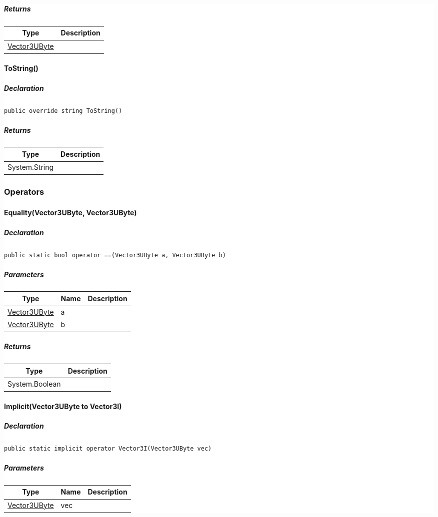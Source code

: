 ##### Returns

| Type | Description |
| --- | --- |
| [Vector3UByte](https://keensoftwarehouse.github.io/SpaceEngineersModAPI/api/VRageMath.Vector3UByte.html) |     |

#### ToString()

##### Declaration

```
public override string ToString()
```

##### Returns

| Type | Description |
| --- | --- |
| System.String |     |

### Operators

#### Equality(Vector3UByte, Vector3UByte)

##### Declaration

```
public static bool operator ==(Vector3UByte a, Vector3UByte b)
```

##### Parameters

| Type | Name | Description |
| --- | --- | --- |
| [Vector3UByte](https://keensoftwarehouse.github.io/SpaceEngineersModAPI/api/VRageMath.Vector3UByte.html) | a   |     |
| [Vector3UByte](https://keensoftwarehouse.github.io/SpaceEngineersModAPI/api/VRageMath.Vector3UByte.html) | b   |     |

##### Returns

| Type | Description |
| --- | --- |
| System.Boolean |     |

#### Implicit(Vector3UByte to Vector3I)

##### Declaration

```
public static implicit operator Vector3I(Vector3UByte vec)
```

##### Parameters

| Type | Name | Description |
| --- | --- | --- |
| [Vector3UByte](https://keensoftwarehouse.github.io/SpaceEngineersModAPI/api/VRageMath.Vector3UByte.html) | vec |     |
